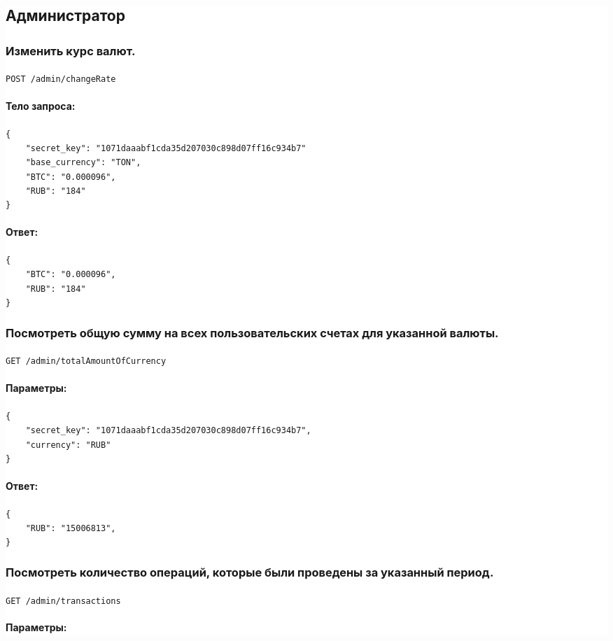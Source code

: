 
## Администратор
### Изменить курс валют.

`POST /admin/changeRate`

#### Тело запроса:

```
{
	"secret_key": "1071daaabf1cda35d207030c898d07ff16c934b7"
	"base_currency": "TON",
	"BTC": "0.000096",
	"RUB": "184"
}
```

#### Ответ:

```
{
	"BTC": "0.000096",
	"RUB": "184"
}
```


### Посмотреть общую сумму на всех пользовательских счетах для указанной валюты.

`GET /admin/totalAmountOfCurrency`

#### Параметры:

```
{
	"secret_key": "1071daaabf1cda35d207030c898d07ff16c934b7",
	"currency": "RUB"
}
```

#### Ответ:

```
{
	"RUB": "15006813",
}
```


### Посмотреть количество операций, которые были проведены за указанный период.

`GET /admin/transactions`

#### Параметры:
